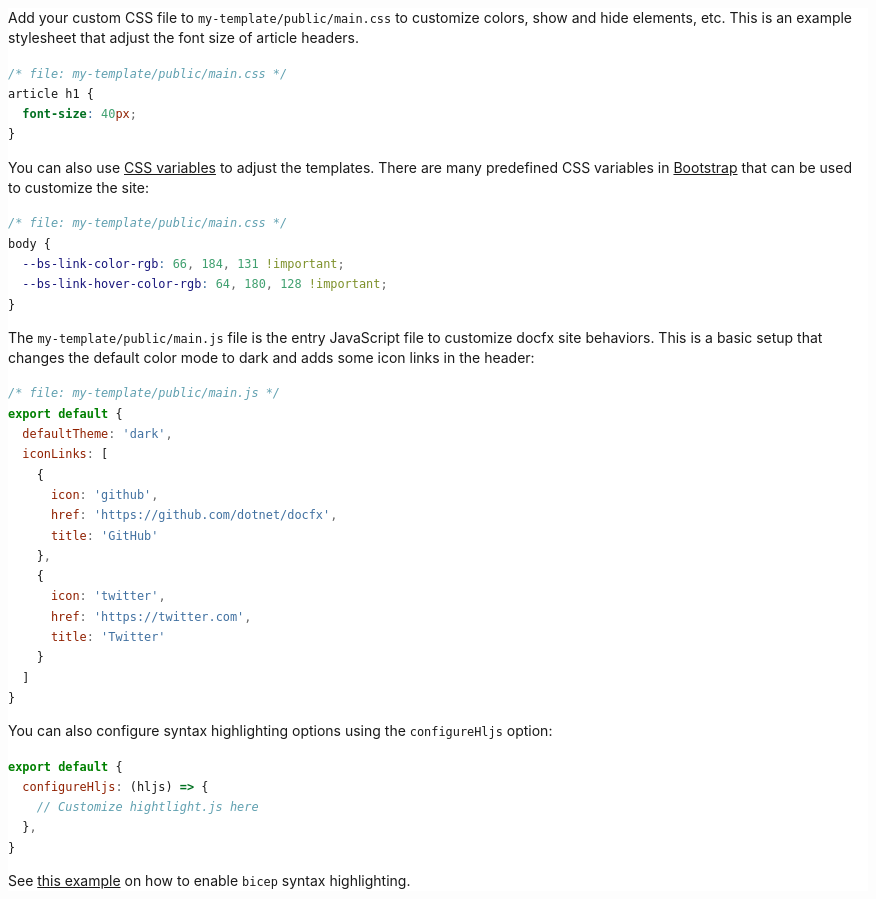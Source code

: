 Add your custom CSS file to `my-template/public/main.css` to customize colors, show and hide elements, etc. This is an example stylesheet that adjust the font size of article headers.

```css
/* file: my-template/public/main.css */
article h1 {
  font-size: 40px;
}
```

You can also use [CSS variables](https://developer.mozilla.org/en-US/docs/Web/CSS/Using_CSS_custom_properties) to adjust the templates. There are many predefined CSS variables in [Bootstrap](https://getbootstrap.com/docs/5.3/customize/color/#colors) that can be used to customize the site:

```css
/* file: my-template/public/main.css */
body {
  --bs-link-color-rgb: 66, 184, 131 !important;
  --bs-link-hover-color-rgb: 64, 180, 128 !important;
}
```

The `my-template/public/main.js` file is the entry JavaScript file to customize docfx site behaviors. This is a basic setup that changes the default color mode to dark and adds some icon links in the header:

```js
/* file: my-template/public/main.js */
export default {
  defaultTheme: 'dark',
  iconLinks: [
    {
      icon: 'github',
      href: 'https://github.com/dotnet/docfx',
      title: 'GitHub'
    },
    {
      icon: 'twitter',
      href: 'https://twitter.com',
      title: 'Twitter'
    }
  ]
}
```

You can also configure syntax highlighting options using the `configureHljs` option:

```js
export default {
  configureHljs: (hljs) => {
    // Customize hightlight.js here
  },
}
```

See [this example](https://github.com/dotnet/docfx/blob/main/samples/seed/template/public/main.js) on how to enable `bicep` syntax highlighting.
